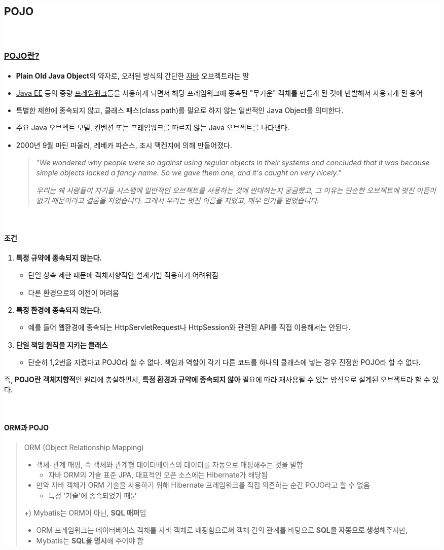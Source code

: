 ## POJO

<br/>

### <u>POJO란?</u>

* **Plain Old Java Object**의 약자로, 오래된 방식의 간단한 [자바](https://ko.wikipedia.org/wiki/자바_(프로그래밍_언어)) 오브젝트라는 말

*  [Java EE](https://ko.wikipedia.org/wiki/Java_EE) 등의 중량 [프레임워크](https://ko.wikipedia.org/wiki/프레임워크)들을 사용하게 되면서 해당 프레임워크에 종속된 "무거운" 객체를 만들게 된 것에 반발해서 사용되게 된 용어

* 특별한 제한에 종속되지 않고, 클래스 패스(class path)를 필요로 하지 않는 일반적인 Java Object를 의미한다.

* 주요 Java 오브젝트 모델, 컨벤션 또는 프레임워크를 따르지 않는 Java 오브젝트를 나타낸다.

* 2000년 9월 마틴 파울러, 레베카 파슨스, 조시 맥켄지에 의해 만들어졌다.

  > *"We wondered why people were so against using regular objects in their systems and concluded that it was because simple objects lacked a fancy name. So we gave them one, and it's caught on very nicely."*
  >
  > *우리는 왜 사람들이 자기들 시스템에 일반적인 오브젝트를 사용하는 것에 반대하는지 궁금했고, 그 이유는 단순한 오브젝트에 멋진 이름이 없기 때문이라고 결론을 지었습니다. 그래서 우리는 멋진 이름을 지었고, 매우 인기를 얻었습니다.*

<br/>

#### 조건

1. **특정 규약에 종속되지 않는다.**

   * 단일 상속 제한 때문에 객체지향적인 설계기법 적용하기 어려워짐

   * 다른 환경으로의 이전이 어려움

2. **특정 환경에 종속되지 않는다.**

   * 예를 들어 웹환경에 종속되는 HttpServletRequest나 HttpSession와 관련된 API를 직접 이용해서는 안된다.

3. **단일 책임 원칙을 지키는 클래스**

   * 단순히 1,2번을 지켰다고 POJO라 할 수 없다. 책임과 역할이 각기 다른 코드를 하나의 클래스에 넣는 경우 진정한 POJO라 할 수 없다.



즉, **POJO란** **객체지향적**인 원리에 충실하면서, **특정 환경과 규약에 종속되지 않아** 필요에 따라 재사용될 수 있는 방식으로 설계된 오브젝트라 할 수 있다.

<br/>

#### ORM과 POJO

> ORM (Object Relationship Mapping)
>
> - 객체-관계 매핑, 즉 객체와 관계형 데이터베이스의 데이터를 자동으로 매핑해주는 것을 말함
>   - 자바 ORM의 기술 표준 JPA, 대표적인 오픈 소스에는 Hibernate가 해당됨
> - 만약 자바 객체가 ORM 기술을 사용하기 위해 Hibernate 프레임워크를 직접 의존하는 순간 POJO라고 할 수 없음
>   - 특정 '기술'에 종속되었기 때문
>
> +) Mybatis는 ORM이 아닌, **SQL 매퍼**임
>
> - ORM 프레임워크는 데이터베이스 객체를 자바 객체로 매핑함으로써 객체 간의 관계를 바탕으로 **SQL을 자동으로 생성**해주지만,
> - Mybatis는 **SQL을 명시**해 주어야 함
